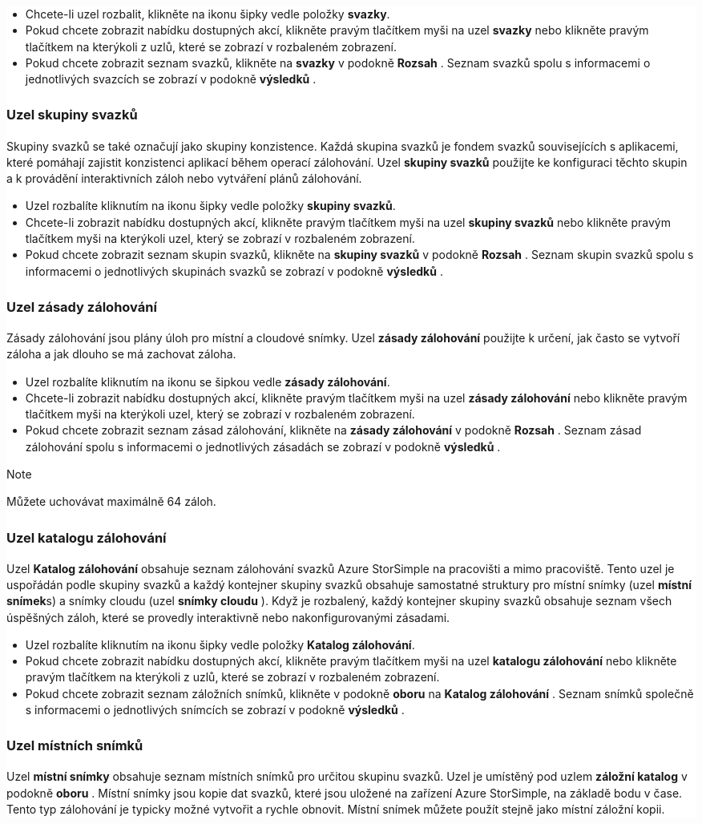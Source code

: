 * Chcete-li uzel rozbalit, klikněte na ikonu šipky vedle položky **svazky**.
* Pokud chcete zobrazit nabídku dostupných akcí, klikněte pravým tlačítkem myši na uzel **svazky** nebo klikněte pravým tlačítkem na kterýkoli z uzlů, které se zobrazí v rozbaleném zobrazení.
* Pokud chcete zobrazit seznam svazků, klikněte na **svazky** v podokně **Rozsah** . Seznam svazků spolu s informacemi o jednotlivých svazcích se zobrazí v podokně **výsledků** .

### <a name="volume-groups-node"></a>Uzel skupiny svazků
Skupiny svazků se také označují jako skupiny konzistence. Každá skupina svazků je fondem svazků souvisejících s aplikacemi, které pomáhají zajistit konzistenci aplikací během operací zálohování. Uzel **skupiny svazků** použijte ke konfiguraci těchto skupin a k provádění interaktivních záloh nebo vytváření plánů zálohování. 

* Uzel rozbalíte kliknutím na ikonu šipky vedle položky **skupiny svazků**.
* Chcete-li zobrazit nabídku dostupných akcí, klikněte pravým tlačítkem myši na uzel **skupiny svazků** nebo klikněte pravým tlačítkem myši na kterýkoli uzel, který se zobrazí v rozbaleném zobrazení.
* Pokud chcete zobrazit seznam skupin svazků, klikněte na **skupiny svazků** v podokně **Rozsah** . Seznam skupin svazků spolu s informacemi o jednotlivých skupinách svazků se zobrazí v podokně **výsledků** .

### <a name="backup-policies-node"></a>Uzel zásady zálohování
Zásady zálohování jsou plány úloh pro místní a cloudové snímky. Uzel **zásady zálohování** použijte k určení, jak často se vytvoří záloha a jak dlouho se má zachovat záloha. 

* Uzel rozbalíte kliknutím na ikonu se šipkou vedle **zásady zálohování**.
* Chcete-li zobrazit nabídku dostupných akcí, klikněte pravým tlačítkem myši na uzel **zásady zálohování** nebo klikněte pravým tlačítkem myši na kterýkoli uzel, který se zobrazí v rozbaleném zobrazení.
* Pokud chcete zobrazit seznam zásad zálohování, klikněte na **zásady zálohování** v podokně **Rozsah** . Seznam zásad zálohování spolu s informacemi o jednotlivých zásadách se zobrazí v podokně **výsledků** .

> [!NOTE]
> Můžete uchovávat maximálně 64 záloh.


### <a name="backup-catalog-node"></a>Uzel katalogu zálohování
Uzel **Katalog zálohování** obsahuje seznam zálohování svazků Azure StorSimple na pracovišti a mimo pracoviště. Tento uzel je uspořádán podle skupiny svazků a každý kontejner skupiny svazků obsahuje samostatné struktury pro místní snímky (uzel **místní snímek**s) a snímky cloudu (uzel **snímky cloudu** ). Když je rozbalený, každý kontejner skupiny svazků obsahuje seznam všech úspěšných záloh, které se provedly interaktivně nebo nakonfigurovanými zásadami.

* Uzel rozbalíte kliknutím na ikonu šipky vedle položky **Katalog zálohování**.
* Pokud chcete zobrazit nabídku dostupných akcí, klikněte pravým tlačítkem myši na uzel **katalogu zálohování** nebo klikněte pravým tlačítkem na kterýkoli z uzlů, které se zobrazí v rozbaleném zobrazení.
* Pokud chcete zobrazit seznam záložních snímků, klikněte v podokně **oboru** na **Katalog zálohování** . Seznam snímků společně s informacemi o jednotlivých snímcích se zobrazí v podokně **výsledků** .

### <a name="local-snapshots-node"></a>Uzel místních snímků
Uzel **místní snímky** obsahuje seznam místních snímků pro určitou skupinu svazků. Uzel je umístěný pod uzlem **záložní katalog** v podokně **oboru** . Místní snímky jsou kopie dat svazků, které jsou uložené na zařízení Azure StorSimple, na základě bodu v čase. Tento typ zálohování je typicky možné vytvořit a rychle obnovit. Místní snímek můžete použít stejně jako místní záložní kopii.
